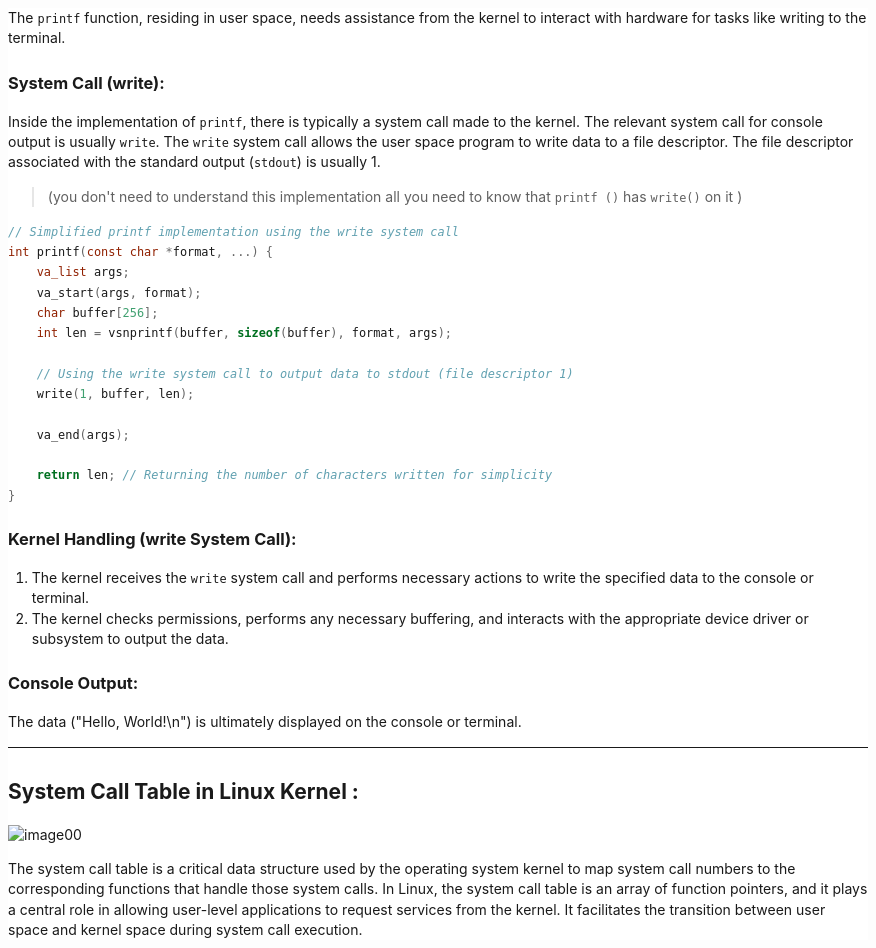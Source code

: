 The `printf` function, residing in user space, needs assistance from the kernel to interact with hardware for tasks like writing to the terminal.

### System Call (write):

Inside the implementation of `printf`, there is typically a system call made to the kernel. The relevant system call for console output is usually `write`. The `write` system call allows the user space program to write data to a file descriptor. The file descriptor associated with the standard output (`stdout`) is usually 1.

> (you don't need to understand this implementation all you need to know that `printf ()` has `write()` on it  )

```c
// Simplified printf implementation using the write system call
int printf(const char *format, ...) {
    va_list args;
    va_start(args, format);
    char buffer[256];
    int len = vsnprintf(buffer, sizeof(buffer), format, args);

    // Using the write system call to output data to stdout (file descriptor 1)
    write(1, buffer, len);

    va_end(args);

    return len; // Returning the number of characters written for simplicity
}
```



### Kernel Handling (write System Call):

1. The kernel receives the `write` system call and performs necessary actions to write the specified data to the console or terminal.
2. The kernel checks permissions, performs any necessary buffering, and interacts with the appropriate device driver or subsystem to output the data.

### Console Output:

The data ("Hello, World!\n") is ultimately displayed on the console or terminal.

----

## System Call Table in Linux Kernel :

![image00](https://github.com/moelomda/Embedded-Linux/assets/88937815/8520e014-f8e8-497f-abff-dd6f0e264444)


The system call table is a critical data structure used by the operating system kernel to map system call numbers to the corresponding functions that handle those system calls. In Linux, the system call table is an array of function pointers, and it plays a central role in allowing user-level applications to request services from the kernel. It facilitates the transition between user space and kernel space during system call execution.
